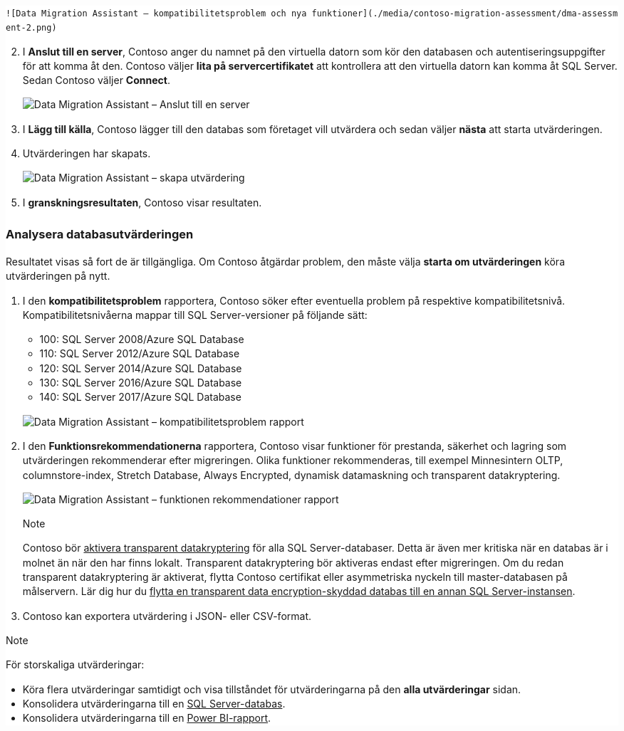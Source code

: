     ![Data Migration Assistant – kompatibilitetsproblem och nya funktioner](./media/contoso-migration-assessment/dma-assessment-2.png)

2. I **Anslut till en server**, Contoso anger du namnet på den virtuella datorn som kör den databasen och autentiseringsuppgifter för att komma åt den. Contoso väljer **lita på servercertifikatet** att kontrollera att den virtuella datorn kan komma åt SQL Server. Sedan Contoso väljer **Connect**.

    ![Data Migration Assistant – Anslut till en server](./media/contoso-migration-assessment/dma-assessment-3.png)

3. I **Lägg till källa**, Contoso lägger till den databas som företaget vill utvärdera och sedan väljer **nästa** att starta utvärderingen.
4. Utvärderingen har skapats.

    ![Data Migration Assistant – skapa utvärdering](./media/contoso-migration-assessment/dma-assessment-4.png)

5. I **granskningsresultaten**, Contoso visar resultaten.

### <a name="analyze-the-database-assessment"></a>Analysera databasutvärderingen

Resultatet visas så fort de är tillgängliga. Om Contoso åtgärdar problem, den måste välja **starta om utvärderingen** köra utvärderingen på nytt.

1. I den **kompatibilitetsproblem** rapportera, Contoso söker efter eventuella problem på respektive kompatibilitetsnivå. Kompatibilitetsnivåerna mappar till SQL Server-versioner på följande sätt:

    - 100: SQL Server 2008/Azure SQL Database
    - 110: SQL Server 2012/Azure SQL Database
    - 120: SQL Server 2014/Azure SQL Database
    - 130: SQL Server 2016/Azure SQL Database
    - 140: SQL Server 2017/Azure SQL Database

    ![Data Migration Assistant – kompatibilitetsproblem rapport](./media/contoso-migration-assessment/dma-assessment-5.png)

2. I den **Funktionsrekommendationerna** rapportera, Contoso visar funktioner för prestanda, säkerhet och lagring som utvärderingen rekommenderar efter migreringen. Olika funktioner rekommenderas, till exempel Minnesintern OLTP, columnstore-index, Stretch Database, Always Encrypted, dynamisk datamaskning och transparent datakryptering.

    ![Data Migration Assistant – funktionen rekommendationer rapport](./media/contoso-migration-assessment/dma-assessment-6.png)

    > [!NOTE]
    > Contoso bör [aktivera transparent datakryptering](https://docs.microsoft.com/sql/relational-databases/security/encryption/transparent-data-encryption?view=sql-server-2017) för alla SQL Server-databaser. Detta är även mer kritiska när en databas är i molnet än när den har finns lokalt. Transparent datakryptering bör aktiveras endast efter migreringen. Om du redan transparent datakryptering är aktiverat, flytta Contoso certifikat eller asymmetriska nyckeln till master-databasen på målservern. Lär dig hur du [flytta en transparent data encryption-skyddad databas till en annan SQL Server-instansen](https://docs.microsoft.com/sql/relational-databases/security/encryption/move-a-tde-protected-database-to-another-sql-server?view=sql-server-2017).

2. Contoso kan exportera utvärdering i JSON- eller CSV-format.

> [!NOTE]
> För storskaliga utvärderingar:
> - Köra flera utvärderingar samtidigt och visa tillståndet för utvärderingarna på den **alla utvärderingar** sidan.
> - Konsolidera utvärderingarna till en [SQL Server-databas](https://docs.microsoft.com/sql/dma/dma-consolidatereports?view=ssdt-18vs2017#import-assessment-results-into-a-sql-server-database).
> - Konsolidera utvärderingarna till en [Power BI-rapport](https://docs.microsoft.com/sql/dma/dma-powerbiassesreport?view=ssdt-18vs2017).
